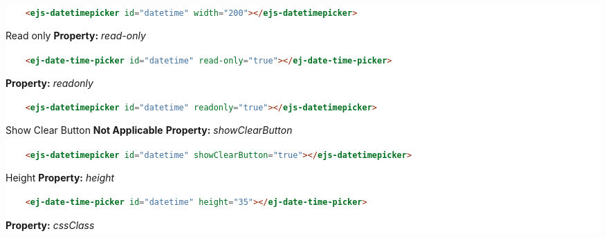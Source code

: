 ```html
    <ejs-datetimepicker id="datetime" width="200"></ejs-datetimepicker>
```

</td>
</tr>
<tr>
<td>
Read only
</td>
<td>
<b>Property:</b> <i>read-only</i>

```html
    <ej-date-time-picker id="datetime" read-only="true"></ej-date-time-picker>
```

</td>
<td>
<b>Property:</b> <i>readonly</i>

```html
    <ejs-datetimepicker id="datetime" readonly="true"></ejs-datetimepicker>
```

</td>
</tr>
<tr>
<td>
Show Clear Button
</td>
<td>
<b>Not Applicable</b>
</td>
<td>
<b>Property:</b> <i>showClearButton</i>

```html
    <ejs-datetimepicker id="datetime" showClearButton="true"></ejs-datetimepicker>
```

</td>
</tr>
<tr>
<td>
Height
</td>
<td>
<b>Property:</b> <i>height</i>

```html
    <ej-date-time-picker id="datetime" height="35"></ej-date-time-picker>
```

</td>
<td>
<b>Property:</b> <i>cssClass</i>
